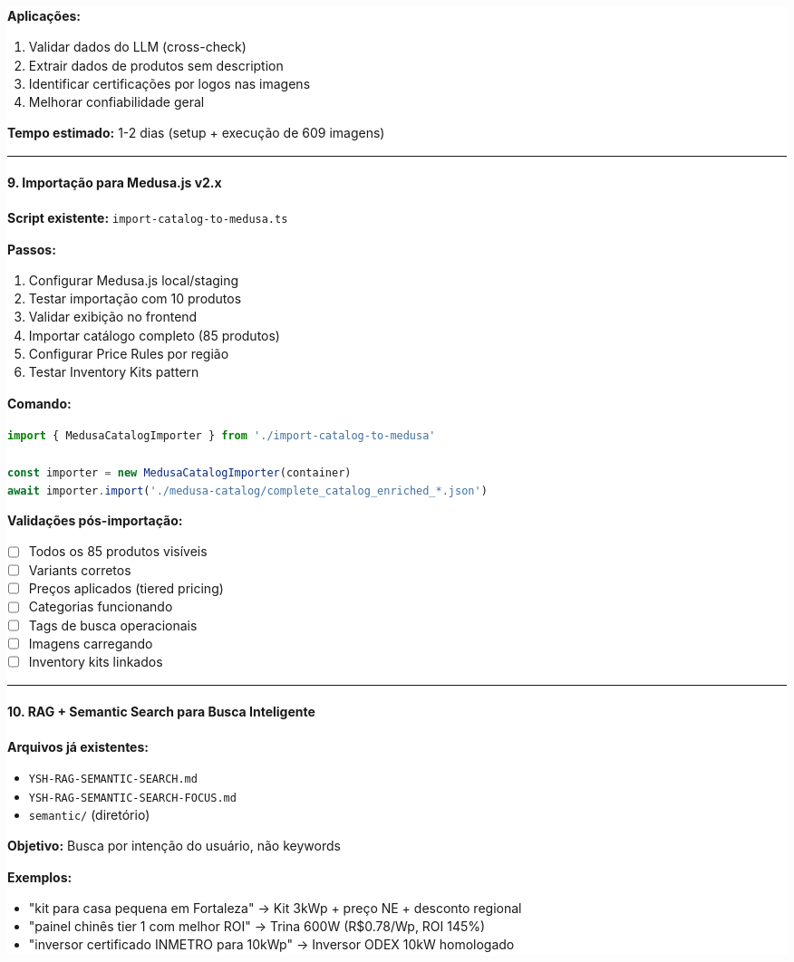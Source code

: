 **Aplicações:**

1. Validar dados do LLM (cross-check)
2. Extrair dados de produtos sem description
3. Identificar certificações por logos nas imagens
4. Melhorar confiabilidade geral

**Tempo estimado:** 1-2 dias (setup + execução de 609 imagens)

---

#### 9. **Importação para Medusa.js v2.x**

**Script existente:** `import-catalog-to-medusa.ts`

**Passos:**

1. Configurar Medusa.js local/staging
2. Testar importação com 10 produtos
3. Validar exibição no frontend
4. Importar catálogo completo (85 produtos)
5. Configurar Price Rules por região
6. Testar Inventory Kits pattern

**Comando:**

```typescript
import { MedusaCatalogImporter } from './import-catalog-to-medusa'

const importer = new MedusaCatalogImporter(container)
await importer.import('./medusa-catalog/complete_catalog_enriched_*.json')
```

**Validações pós-importação:**

- [ ] Todos os 85 produtos visíveis
- [ ] Variants corretos
- [ ] Preços aplicados (tiered pricing)
- [ ] Categorias funcionando
- [ ] Tags de busca operacionais
- [ ] Imagens carregando
- [ ] Inventory kits linkados

---

#### 10. **RAG + Semantic Search para Busca Inteligente**

**Arquivos já existentes:**

- `YSH-RAG-SEMANTIC-SEARCH.md`
- `YSH-RAG-SEMANTIC-SEARCH-FOCUS.md`
- `semantic/` (diretório)

**Objetivo:** Busca por intenção do usuário, não keywords

**Exemplos:**

- "kit para casa pequena em Fortaleza" → Kit 3kWp + preço NE + desconto regional
- "painel chinês tier 1 com melhor ROI" → Trina 600W (R$0.78/Wp, ROI 145%)
- "inversor certificado INMETRO para 10kWp" → Inversor ODEX 10kW homologado
